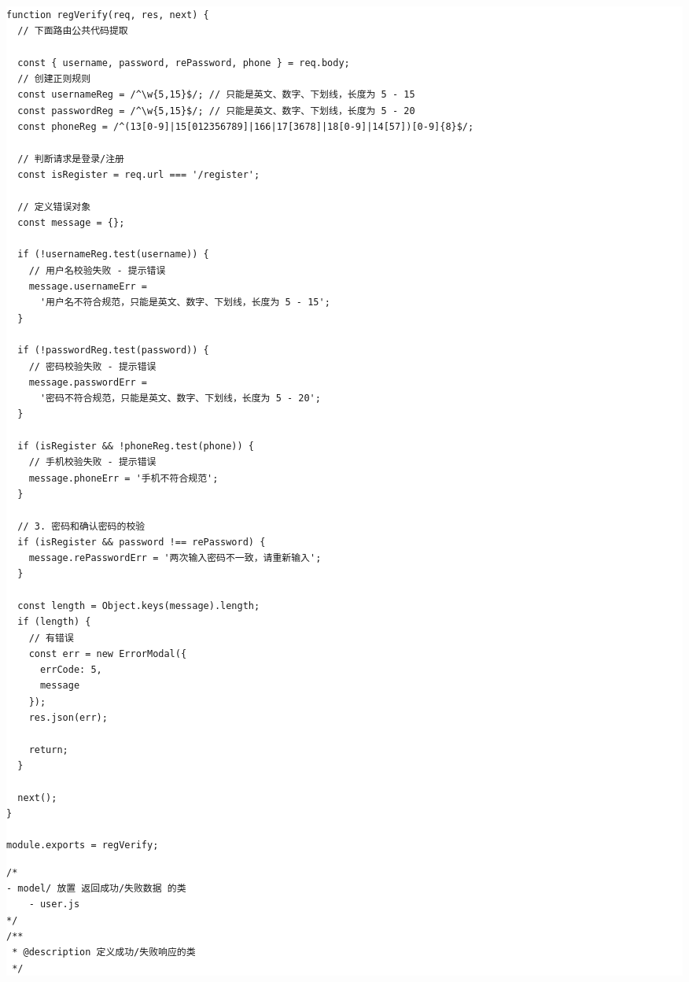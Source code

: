 ```
function regVerify(req, res, next) {
  // 下面路由公共代码提取

  const { username, password, rePassword, phone } = req.body;
  // 创建正则规则
  const usernameReg = /^\w{5,15}$/; // 只能是英文、数字、下划线，长度为 5 - 15
  const passwordReg = /^\w{5,15}$/; // 只能是英文、数字、下划线，长度为 5 - 20
  const phoneReg = /^(13[0-9]|15[012356789]|166|17[3678]|18[0-9]|14[57])[0-9]{8}$/;

  // 判断请求是登录/注册
  const isRegister = req.url === '/register';

  // 定义错误对象
  const message = {};

  if (!usernameReg.test(username)) {
    // 用户名校验失败 - 提示错误
    message.usernameErr =
      '用户名不符合规范，只能是英文、数字、下划线，长度为 5 - 15';
  }

  if (!passwordReg.test(password)) {
    // 密码校验失败 - 提示错误
    message.passwordErr =
      '密码不符合规范，只能是英文、数字、下划线，长度为 5 - 20';
  }

  if (isRegister && !phoneReg.test(phone)) {
    // 手机校验失败 - 提示错误
    message.phoneErr = '手机不符合规范';
  }

  // 3. 密码和确认密码的校验
  if (isRegister && password !== rePassword) {
    message.rePasswordErr = '两次输入密码不一致，请重新输入';
  }

  const length = Object.keys(message).length;
  if (length) {
    // 有错误
    const err = new ErrorModal({
      errCode: 5,
      message
    });
    res.json(err);

    return;
  }

  next();
}

module.exports = regVerify;
```
```
/*
- model/ 放置 返回成功/失败数据 的类
    - user.js
*/
/**
 * @description 定义成功/失败响应的类
 */

```